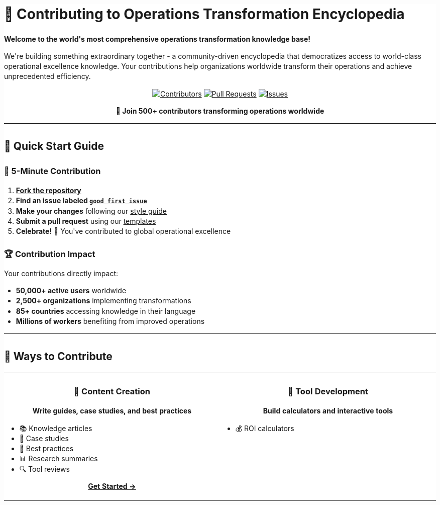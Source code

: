 # 🤝 Contributing to Operations Transformation Encyclopedia

**Welcome to the world's most comprehensive operations transformation knowledge base!**

We're building something extraordinary together - a community-driven encyclopedia that democratizes access to world-class operational excellence knowledge. Your contributions help organizations worldwide transform their operations and achieve unprecedented efficiency.

<div align="center">

[![Contributors](https://img.shields.io/github/contributors/operations-encyclopedia/knowledge-base?style=for-the-badge&logo=github&color=blue)](https://github.com/operations-encyclopedia/knowledge-base/graphs/contributors)
[![Pull Requests](https://img.shields.io/github/issues-pr/operations-encyclopedia/knowledge-base?style=for-the-badge&logo=github)](https://github.com/operations-encyclopedia/knowledge-base/pulls)
[![Issues](https://img.shields.io/github/issues/operations-encyclopedia/knowledge-base?style=for-the-badge&logo=github)](https://github.com/operations-encyclopedia/knowledge-base/issues)

**🌟 Join 500+ contributors transforming operations worldwide**

</div>

---

## 🚀 **Quick Start Guide**

### **🎯 5-Minute Contribution**
1. **[Fork the repository](https://github.com/operations-encyclopedia/knowledge-base/fork)**
2. **Find an issue labeled [`good first issue`](https://github.com/operations-encyclopedia/knowledge-base/labels/good%20first%20issue)**
3. **Make your changes** following our [style guide](#writing-style-guide)
4. **Submit a pull request** using our [templates](#pull-request-templates)
5. **Celebrate!** 🎉 You've contributed to global operational excellence

### **🏆 Contribution Impact**
Your contributions directly impact:
- **50,000+ active users** worldwide
- **2,500+ organizations** implementing transformations
- **85+ countries** accessing knowledge in their language
- **Millions of workers** benefiting from improved operations

---

## 🌟 **Ways to Contribute**

<table>
<tr>
<td width="20%" align="center">
<h3>📝 Content Creation</h3>
<p><strong>Write guides, case studies, and best practices</strong></p>
<ul align="left">
<li>📚 Knowledge articles</li>
<li>📖 Case studies</li>
<li>🎯 Best practices</li>
<li>📊 Research summaries</li>
<li>🔍 Tool reviews</li>
</ul>
<p><a href="#content-creation-guidelines"><strong>Get Started →</strong></a></p>
</td>
<td width="20%" align="center">
<h3>🔧 Tool Development</h3>
<p><strong>Build calculators and interactive tools</strong></p>
<ul align="left">
<li>💰 ROI calculators</li>